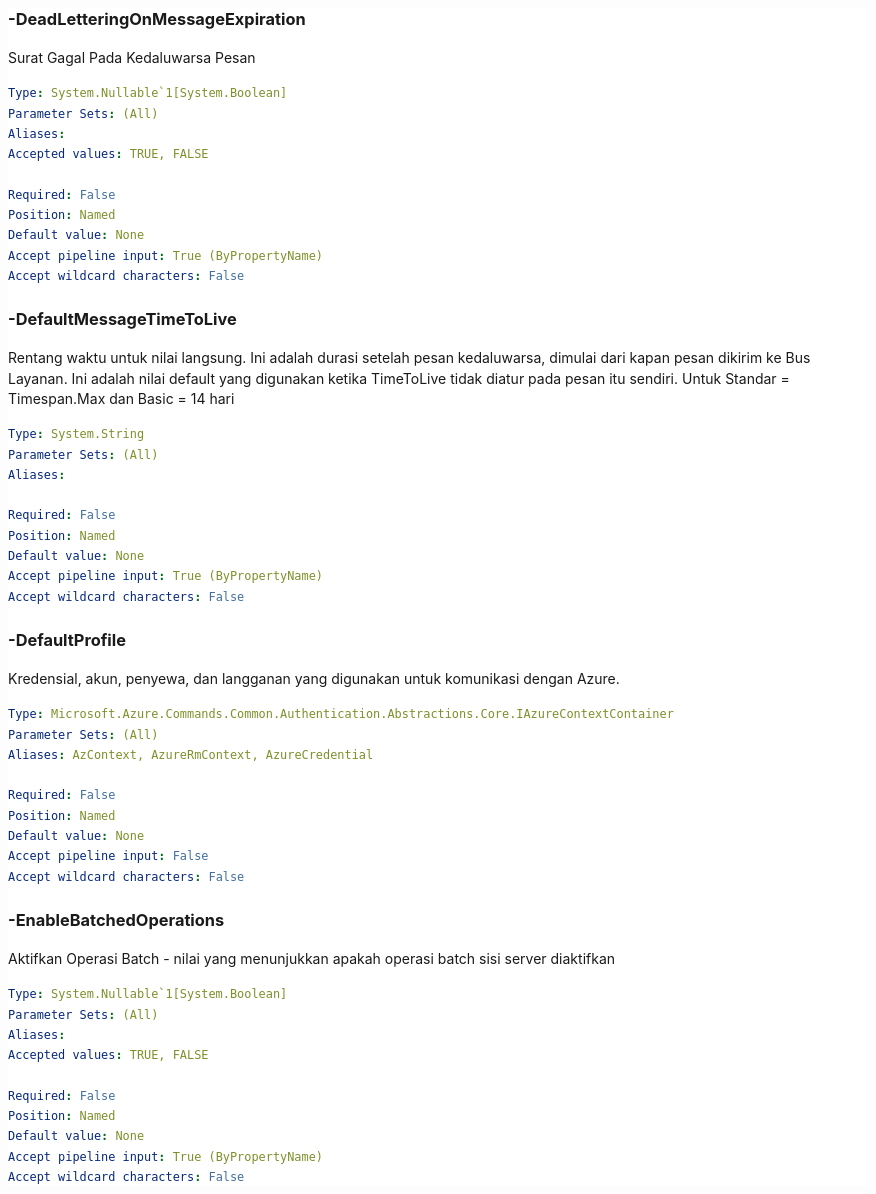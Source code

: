 ### -DeadLetteringOnMessageExpiration
Surat Gagal Pada Kedaluwarsa Pesan

```yaml
Type: System.Nullable`1[System.Boolean]
Parameter Sets: (All)
Aliases:
Accepted values: TRUE, FALSE

Required: False
Position: Named
Default value: None
Accept pipeline input: True (ByPropertyName)
Accept wildcard characters: False
```

### -DefaultMessageTimeToLive
Rentang waktu untuk nilai langsung.
Ini adalah durasi setelah pesan kedaluwarsa, dimulai dari kapan pesan dikirim ke Bus Layanan.
Ini adalah nilai default yang digunakan ketika TimeToLive tidak diatur pada pesan itu sendiri.
Untuk Standar = Timespan.Max dan Basic = 14 hari

```yaml
Type: System.String
Parameter Sets: (All)
Aliases:

Required: False
Position: Named
Default value: None
Accept pipeline input: True (ByPropertyName)
Accept wildcard characters: False
```

### -DefaultProfile
Kredensial, akun, penyewa, dan langganan yang digunakan untuk komunikasi dengan Azure.

```yaml
Type: Microsoft.Azure.Commands.Common.Authentication.Abstractions.Core.IAzureContextContainer
Parameter Sets: (All)
Aliases: AzContext, AzureRmContext, AzureCredential

Required: False
Position: Named
Default value: None
Accept pipeline input: False
Accept wildcard characters: False
```

### -EnableBatchedOperations
Aktifkan Operasi Batch - nilai yang menunjukkan apakah operasi batch sisi server diaktifkan

```yaml
Type: System.Nullable`1[System.Boolean]
Parameter Sets: (All)
Aliases:
Accepted values: TRUE, FALSE

Required: False
Position: Named
Default value: None
Accept pipeline input: True (ByPropertyName)
Accept wildcard characters: False
```
